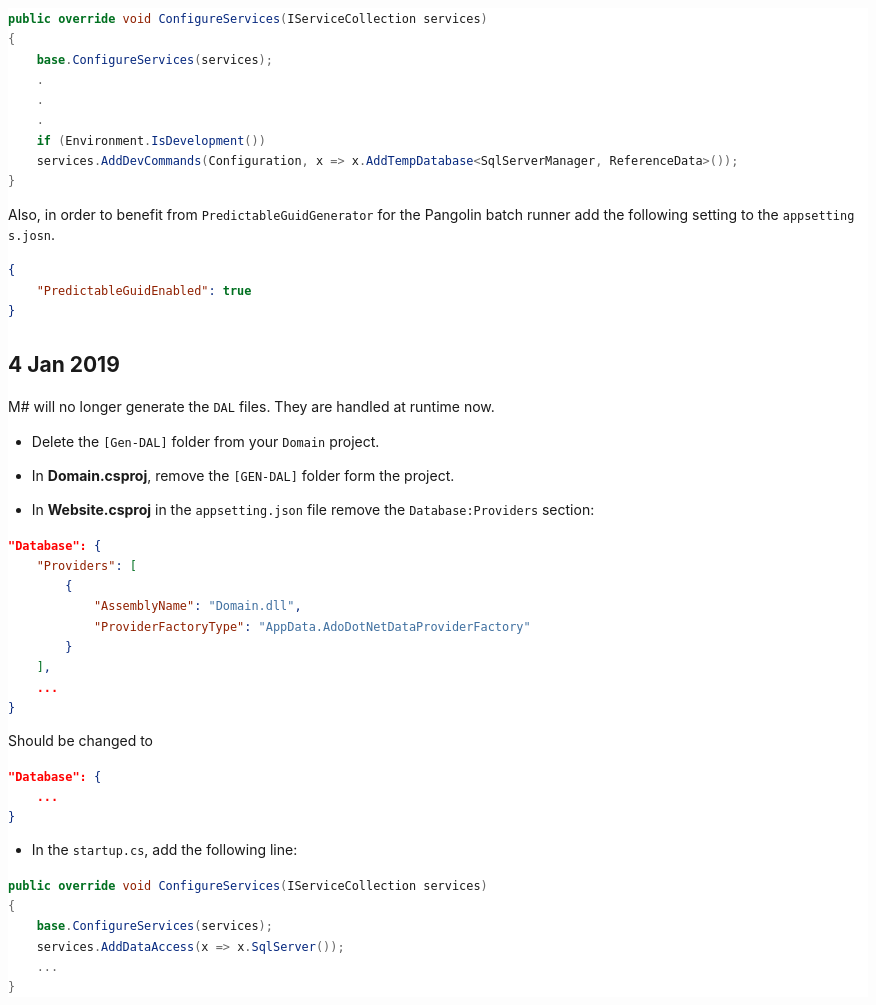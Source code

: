 ```csharp
public override void ConfigureServices(IServiceCollection services)
{
    base.ConfigureServices(services);
    .
    .
    .
    if (Environment.IsDevelopment())
	services.AddDevCommands(Configuration, x => x.AddTempDatabase<SqlServerManager, ReferenceData>());
}
```

Also, in order to benefit from `PredictableGuidGenerator` for the Pangolin batch runner add the following setting to the `appsettings.josn`.

```json
{
	"PredictableGuidEnabled": true
}
```

## 4 Jan 2019
M# will no longer generate the `DAL` files. They are handled at runtime now.

- Delete the `[Gen-DAL]` folder from  your `Domain` project.

- In **Domain.csproj**, remove the `[GEN-DAL]` folder form the project.

- In **Website.csproj** in the `appsetting.json` file remove the `Database:Providers` section:
```json
"Database": {
    "Providers": [
        {
            "AssemblyName": "Domain.dll",
            "ProviderFactoryType": "AppData.AdoDotNetDataProviderFactory"
        }
    ],
    ...
}
```
Should be changed to
```json
"Database": {    
    ...
}
```

- In the `startup.cs`, add the following line:

```csharp
public override void ConfigureServices(IServiceCollection services)
{
    base.ConfigureServices(services);
    services.AddDataAccess(x => x.SqlServer());
    ...
}
```
